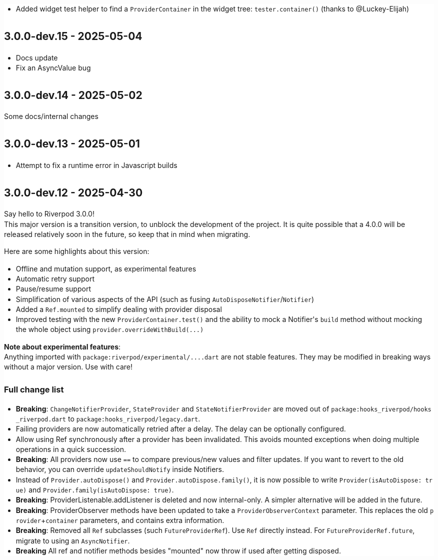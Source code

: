 - Added widget test helper to find a `ProviderContainer` in the widget tree: `tester.container()` (thanks to @Luckey-Elijah)

## 3.0.0-dev.15 - 2025-05-04

- Docs update
- Fix an AsyncValue bug

## 3.0.0-dev.14 - 2025-05-02

Some docs/internal changes

## 3.0.0-dev.13 - 2025-05-01

- Attempt to fix a runtime error in Javascript builds

## 3.0.0-dev.12 - 2025-04-30

Say hello to Riverpod 3.0.0!  
This major version is a transition version, to unblock the development of the project.
It is quite possible that a 4.0.0 will be released relatively soon in the future, so keep
that in mind when migrating.

Here are some highlights about this version:

- Offline and mutation support, as experimental features
- Automatic retry support
- Pause/resume support
- Simplification of various aspects of the API (such as fusing `AutoDisposeNotifier`/`Notifier`)
- Added a `Ref.mounted` to simplify dealing with provider disposal
- Improved testing with the new `ProviderContainer.test()` and the ability to
  mock a Notifier's `build` method without mocking the whole object using `provider.overrideWithBuild(...)`

**Note about experimental features**:  
Anything imported with `package:riverpod/experimental/....dart` are not stable features.
They may be modified in breaking ways without a major version. Use with care!

### Full change list

- **Breaking**: `ChangeNotifierProvider`, `StateProvider` and `StateNotifierProvider`
  are moved out of `package:hooks_riverpod/hooks_riverpod.dart` to
  `package:hooks_riverpod/legacy.dart`.
- Failing providers are now automatically retried after a delay.
  The delay can be optionally configured.
- Allow using Ref synchronously after a provider has been invalidated.
  This avoids mounted exceptions when doing multiple operations in a quick succession.
- **Breaking**: All providers now use `==` to compare previous/new values and filter
  updates.
  If you want to revert to the old behavior, you can override `updateShouldNotify` inside
  Notifiers.
- Instead of `Provider.autoDispose()` and `Provider.autoDispose.family()`, it is now possible to write `Provider(isAutoDispose: true)` and `Provider.family(isAutoDispose: true)`.
- **Breaking**: ProviderListenable.addListener is deleted and now internal-only.
  A simpler alternative will be added in the future.
- **Breaking**: ProviderObserver methods have been updated to take a `ProviderObserverContext` parameter.
  This replaces the old `provider`+`container` parameters, and contains extra
  information.
- **Breaking**: Removed all `Ref` subclasses (such `FutureProviderRef`).
  Use `Ref` directly instead.
  For `FutureProviderRef.future`, migrate to using an `AsyncNotifier`.
- **Breaking** All ref and notifier methods besides "mounted" now throw if used after getting disposed.